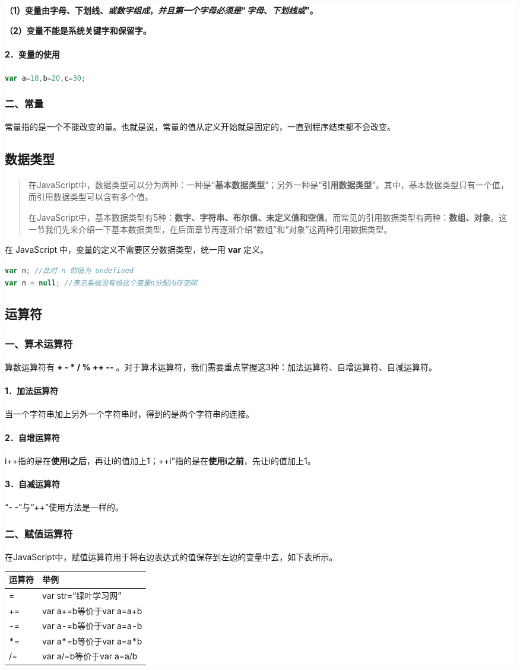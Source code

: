 **（1）变量由字母、下划线、$或数字组成，并且第一个字母必须是“字母、下划线或$”。**

**（2）变量不能是系统关键字和保留字。**

#### 2．变量的使用

```js
var a=10,b=20,c=30;
```

### 二、常量

常量指的是一个不能改变的量。也就是说，常量的值从定义开始就是固定的，一直到程序结束都不会改变。

## 数据类型

> 在JavaScript中，数据类型可以分为两种：一种是“**基本数据类型**”；另外一种是“**引用数据类型**”。其中，基本数据类型只有一个值，而引用数据类型可以含有多个值。
>
> 在JavaScript中，基本数据类型有5种：**数字、字符串、布尔值、未定义值和空值**。而常见的引用数据类型有两种：**数组、对象**。这一节我们先来介绍一下基本数据类型，在后面章节再逐渐介绍“数组”和“对象”这两种引用数据类型。

在 JavaScript 中，变量的定义不需要区分数据类型，统一用 **var** 定义。

```js
var n; //此时 n 的值为 undefined
var n = null; //表示系统没有给这个变量n分配内存空间
```

## 运算符

### 一、算术运算符

算数运算符有 **+ - * / % ++ --** 。对于算术运算符，我们需要重点掌握这3种：加法运算符、自增运算符、自减运算符。

#### 1．加法运算符

当一个字符串加上另外一个字符串时，得到的是两个字符串的连接。

#### 2．自增运算符

i++指的是在**使用i之后**，再让i的值加上1；++i”指的是在**使用i之前**，先让i的值加上1。

#### 3．自减运算符

“- -”与“++”使用方法是一样的。

### 二、赋值运算符

在JavaScript中，赋值运算符用于将右边表达式的值保存到左边的变量中去，如下表所示。

| 运算符 | 举例                    |
| :----- | :---------------------- |
| =      | var str=“绿叶学习网”    |
| +=     | var a+=b等价于var a=a+b |
| -=     | var a-=b等价于var a=a-b |
| *=     | var a*=b等价于var a=a*b |
| /=     | var a/=b等价于var a=a/b |
